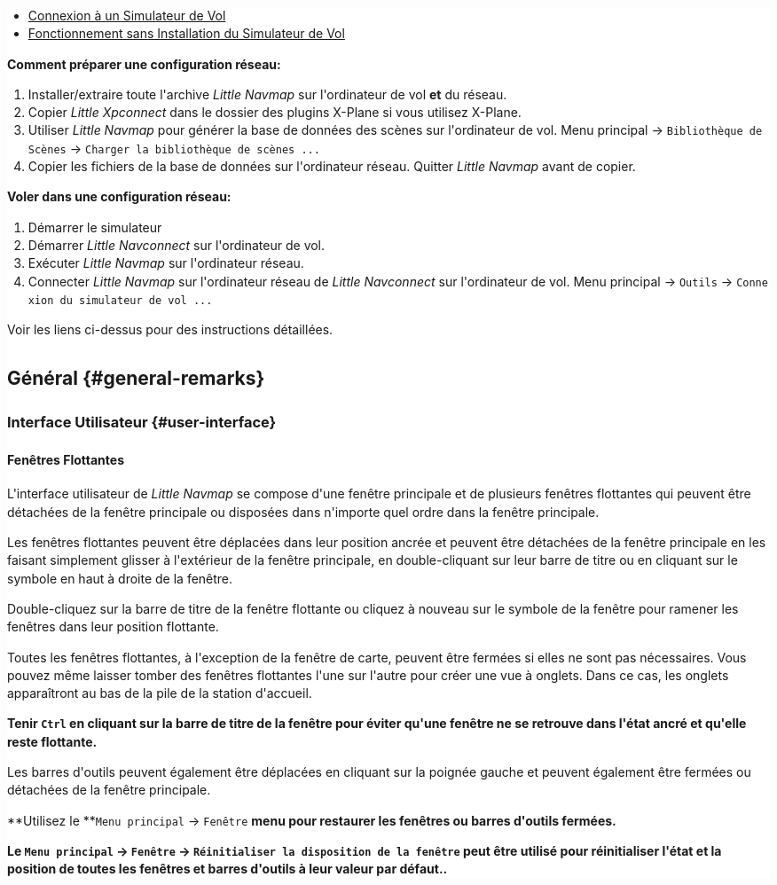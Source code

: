 * [Connexion à un Simulateur de Vol](CONNECT.md)
* [Fonctionnement sans Installation du Simulateur de Vol](RUNNOSIM.md)

**Comment préparer une configuration réseau:**

1. Installer/extraire toute l'archive *Little Navmap* sur l'ordinateur de vol **et** du réseau.
1. Copier *Little Xpconnect* dans le dossier des plugins X-Plane si vous utilisez X-Plane.
2. Utiliser *Little Navmap* pour générer la base de données des scènes sur l'ordinateur de vol. Menu principal -&gt; `Bibliothèque de Scènes` -&gt; `Charger la bibliothèque de scènes ...`
3. Copier les fichiers de la base de données sur l'ordinateur réseau. Quitter *Little Navmap* avant de copier.

**Voler dans une configuration réseau:**

1. Démarrer le simulateur
2. Démarrer *Little Navconnect* sur l'ordinateur de vol.
3. Exécuter *Little Navmap* sur l'ordinateur réseau.
4. Connecter *Little Navmap* sur l'ordinateur réseau de *Little Navconnect* sur l'ordinateur de vol. Menu principal -&gt; `Outils` -&gt; `Connexion du simulateur de vol ...`

Voir les liens ci-dessus pour des instructions détaillées.
## Général {#general-remarks}

### Interface Utilisateur {#user-interface}

#### Fenêtres Flottantes

L'interface utilisateur de _Little Navmap_ se compose d'une fenêtre principale et de plusieurs fenêtres flottantes qui peuvent être détachées de la fenêtre principale ou disposées dans n'importe quel ordre dans la fenêtre principale.

Les fenêtres flottantes peuvent être déplacées dans leur position ancrée et peuvent être détachées de la fenêtre principale en les faisant simplement glisser à l'extérieur de la fenêtre principale, en double-cliquant sur leur barre de titre ou en cliquant sur le symbole en haut à droite de la fenêtre.

Double-cliquez sur la barre de titre de la fenêtre flottante ou cliquez à nouveau sur le symbole de la fenêtre pour ramener les fenêtres dans leur position flottante.

Toutes les fenêtres flottantes, à l'exception de la fenêtre de carte, peuvent être fermées si elles ne sont pas nécessaires. Vous pouvez même laisser tomber des fenêtres flottantes l'une sur l'autre pour créer une vue à onglets. Dans ce cas, les onglets apparaîtront au bas de la pile de la station d'accueil.

**Tenir **`Ctrl`** en cliquant sur la barre de titre de la fenêtre pour éviter qu'une fenêtre ne se retrouve dans l'état ancré et qu'elle reste flottante.**

Les barres d'outils peuvent également être déplacées en cliquant sur la poignée gauche et peuvent également être fermées ou détachées de la fenêtre principale.

**Utilisez le  **`Menu principal` -&gt; `Fenêtre` **menu pour restaurer les fenêtres ou barres d'outils fermées.**

**Le **`Menu principal` -&gt; `Fenêtre` -&gt; `Réinitialiser la disposition de la fenêtre`** peut être utilisé pour réinitialiser l'état et la position de toutes les fenêtres et barres d'outils à leur valeur par défaut..**
